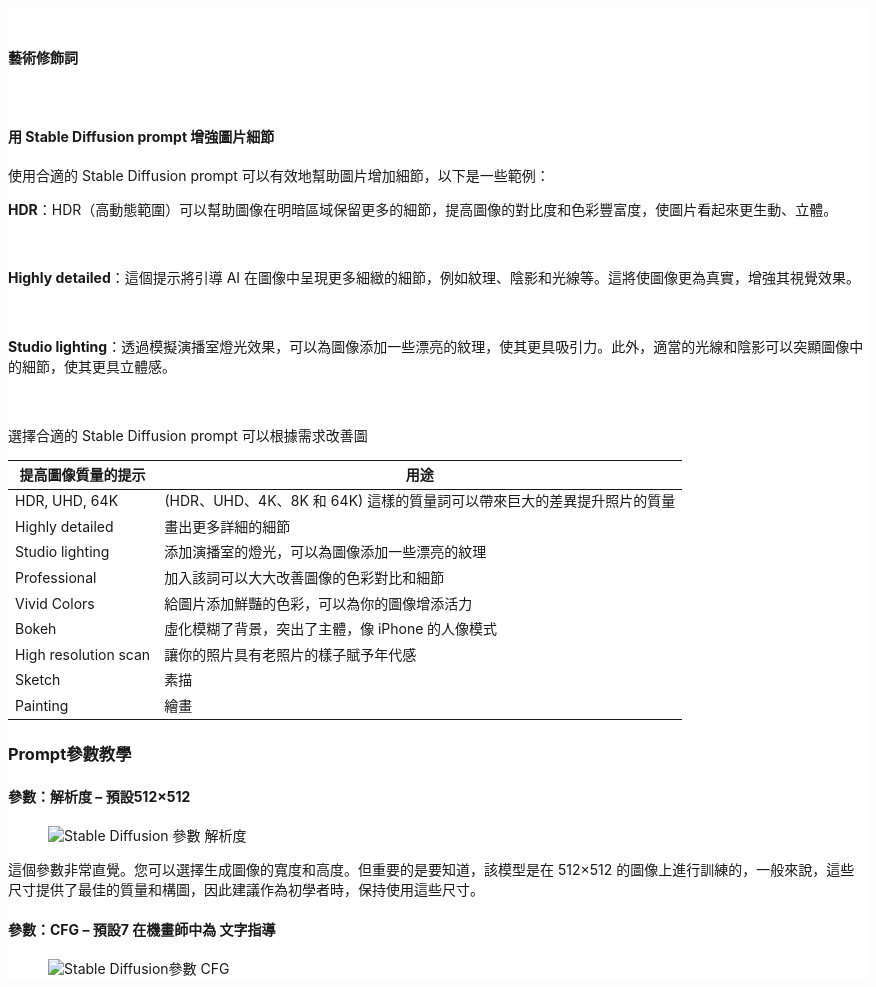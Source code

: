 <figure><img src="https://gooptions.cc/wp-content/uploads/2023/03/image-2-1024x379.png.webp" alt=""><figcaption></figcaption></figure>

#### 藝術修飾詞

<figure><img src="https://gooptions.cc/wp-content/uploads/2023/03/image-5-1024x352.png.webp" alt=""><figcaption></figcaption></figure>

#### 用 Stable Diffusion prompt 增強圖片細節

使用合適的 Stable Diffusion prompt 可以有效地幫助圖片增加細節，以下是一些範例：

**HDR**：HDR（高動態範圍）可以幫助圖像在明暗區域保留更多的細節，提高圖像的對比度和色彩豐富度，使圖片看起來更生動、立體。

<figure><img src="https://gooptions.cc/wp-content/uploads/2023/03/image-7-1024x436.png.webp" alt=""><figcaption></figcaption></figure>

**Highly detailed**：這個提示將引導 AI 在圖像中呈現更多細緻的細節，例如紋理、陰影和光線等。這將使圖像更為真實，增強其視覺效果。

<figure><img src="https://gooptions.cc/wp-content/uploads/2023/03/image-4-1024x356.png.webp" alt=""><figcaption></figcaption></figure>

**Studio lighting**：透過模擬演播室燈光效果，可以為圖像添加一些漂亮的紋理，使其更具吸引力。此外，適當的光線和陰影可以突顯圖像中的細節，使其更具立體感。

<figure><img src="https://gooptions.cc/wp-content/uploads/2023/03/image-9-1024x334.png.webp" alt=""><figcaption></figcaption></figure>

選擇合適的 Stable Diffusion prompt 可以根據需求改善圖

| **提高圖像質量的提示**        | **用途**                                       |
| -------------------- | -------------------------------------------- |
| HDR, UHD, 64K        | (HDR、UHD、4K、8K 和 64K) 這樣的質量詞可以帶來巨大的差異提升照片的質量 |
| Highly detailed      | 畫出更多詳細的細節                                    |
| Studio lighting      | 添加演播室的燈光，可以為圖像添加一些漂亮的紋理                      |
| Professional         | 加入該詞可以大大改善圖像的色彩對比和細節                         |
| Vivid Colors         | 給圖片添加鮮豔的色彩，可以為你的圖像增添活力                       |
| Bokeh                | 虛化模糊了背景，突出了主體，像 iPhone 的人像模式                 |
| High resolution scan | 讓你的照片具有老照片的樣子賦予年代感                           |
| Sketch               | 素描                                           |
| Painting             | 繪畫                                           |

### Prompt參數教學

#### 參數：解析度 – 預設512×512

<figure><img src="https://gooptions.cc/wp-content/uploads/2023/03/image.png.webp" alt="Stable Diffusion 參數 解析度"><figcaption></figcaption></figure>

這個參數非常直覺。您可以選擇生成圖像的寬度和高度。但重要的是要知道，該模型是在 512×512 的圖像上進行訓練的，一般來說，這些尺寸提供了最佳的質量和構圖，因此建議作為初學者時，保持使用這些尺寸。

#### 參數：CFG – 預設7 在機畫師中為 文字指導

<figure><img src="https://gooptions.cc/wp-content/uploads/2023/03/%E6%88%AA%E5%9C%96-2023-03-26-%E4%B8%8A%E5%8D%8811.18.35-1024x81.jpg.webp" alt="Stable Diffusion參數 CFG"><figcaption></figcaption></figure>

